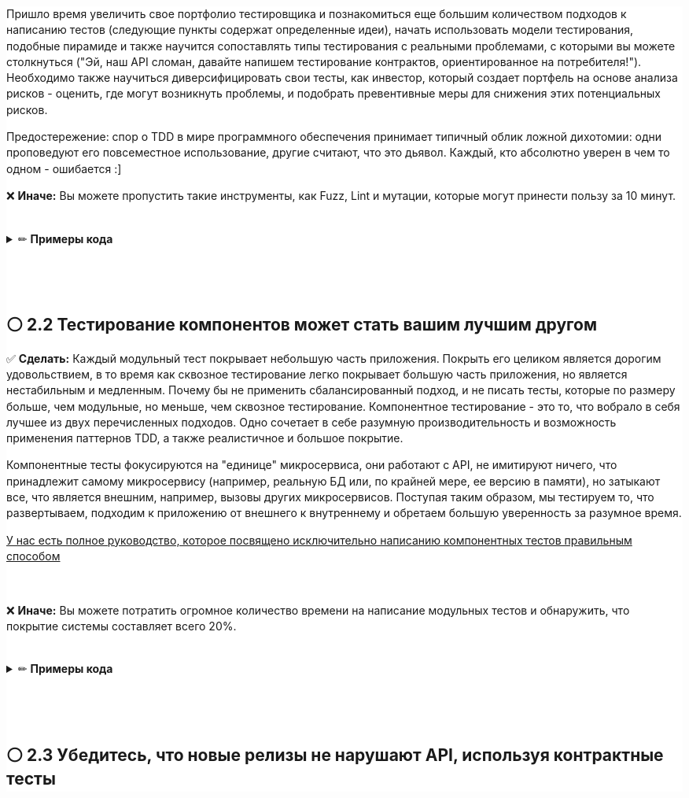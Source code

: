 Пришло время увеличить свое портфолио тестировщика и познакомиться еще большим количеством подходов к написанию тестов (следующие пункты содержат определенные идеи), начать использовать модели тестирования, подобные пирамиде и также научится сопоставлять типы тестирования с реальными проблемами, с которыми вы можете столкнуться ("Эй, наш API сломан, давайте напишем тестирование контрактов, ориентированное на потребителя!"). Необходимо также научиться диверсифицировать свои тесты, как инвестор, который создает портфель на основе анализа рисков - оценить, где могут возникнуть проблемы, и подобрать превентивные меры для снижения этих потенциальных рисков.

Предостережение: спор о TDD в мире программного обеспечения принимает типичный облик ложной дихотомии: одни проповедуют его повсеместное использование, другие считают, что это дьявол. Каждый, кто абсолютно уверен в чем то одном - ошибается :]
<br/>

❌ **Иначе:** Вы можете пропустить такие инструменты, как Fuzz, Lint и мутации, которые могут принести пользу за 10 минут.

<br/>

<details><summary>✏ <b>Примеры кода</b></summary></details>

<br/><br/>

## ⚪ ️2.2 Тестирование компонентов может стать вашим лучшим другом

:white_check_mark: **Сделать:** Каждый модульный тест покрывает небольшую часть приложения. Покрыть его целиком является дорогим удовольствием, в то время как сквозное тестирование легко покрывает большую часть приложения, но является нестабильным и медленным. Почему бы не применить сбалансированный подход, и не писать тесты, которые по размеру больше, чем модульные, но меньше, чем сквозное тестирование. Компонентное тестирование - это то, что вобрало в себя лучшее из двух перечисленных подходов. Одно сочетает в себе разумную производительность и возможность применения паттернов TDD, а также реалистичное и большое покрытие.

Компонентные тесты фокусируются на "единице" микросервиса, они работают с API, не имитируют ничего, что принадлежит самому микросервису (например, реальную БД или, по крайней мере, ее версию в памяти), но затыкают все, что является внешним, например, вызовы других микросервисов. Поступая таким образом, мы тестируем то, что развертываем, подходим к приложению от внешнего к внутреннему и обретаем большую уверенность за разумное время.

[У нас есть полное руководство, которое посвящено исключительно написанию компонентных тестов правильным способом](https://github.com/testjavascript/nodejs-integration-tests-best-practices)

<br/>

❌ **Иначе:** Вы можете потратить огромное количество времени на написание модульных тестов и обнаружить, что покрытие системы составляет всего 20%.

<br/>

<details><summary>✏ <b>Примеры кода</b></summary></details>

<br/><br/>

## ⚪ ️2.3 Убедитесь, что новые релизы не нарушают API, используя контрактные тесты

